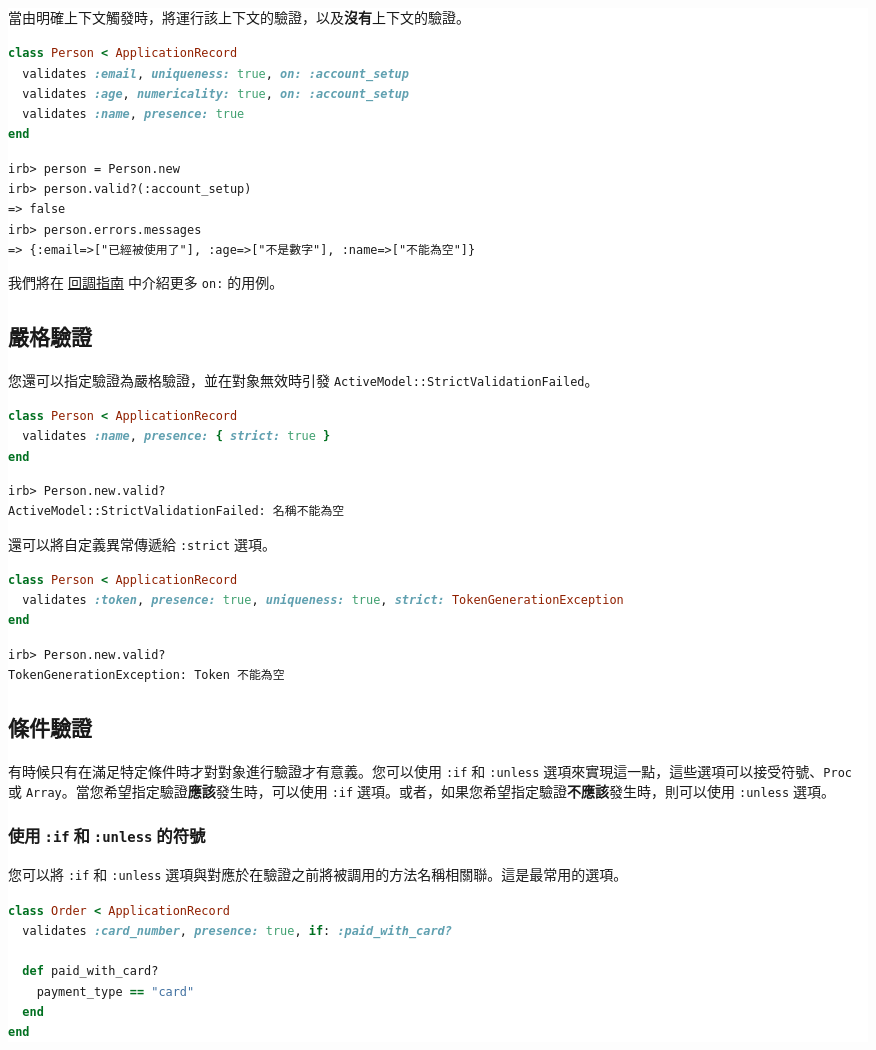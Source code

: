 當由明確上下文觸發時，將運行該上下文的驗證，以及**沒有**上下文的驗證。

```ruby
class Person < ApplicationRecord
  validates :email, uniqueness: true, on: :account_setup
  validates :age, numericality: true, on: :account_setup
  validates :name, presence: true
end
```

```irb
irb> person = Person.new
irb> person.valid?(:account_setup)
=> false
irb> person.errors.messages
=> {:email=>["已經被使用了"], :age=>["不是數字"], :name=>["不能為空"]}
```

我們將在 [回調指南](active_record_callbacks.html) 中介紹更多 `on:` 的用例。

嚴格驗證
------------------

您還可以指定驗證為嚴格驗證，並在對象無效時引發 `ActiveModel::StrictValidationFailed`。

```ruby
class Person < ApplicationRecord
  validates :name, presence: { strict: true }
end
```

```irb
irb> Person.new.valid?
ActiveModel::StrictValidationFailed: 名稱不能為空
```

還可以將自定義異常傳遞給 `:strict` 選項。

```ruby
class Person < ApplicationRecord
  validates :token, presence: true, uniqueness: true, strict: TokenGenerationException
end
```

```irb
irb> Person.new.valid?
TokenGenerationException: Token 不能為空
```

條件驗證
----------------------

有時候只有在滿足特定條件時才對對象進行驗證才有意義。您可以使用 `:if` 和 `:unless` 選項來實現這一點，這些選項可以接受符號、`Proc` 或 `Array`。當您希望指定驗證**應該**發生時，可以使用 `:if` 選項。或者，如果您希望指定驗證**不應該**發生時，則可以使用 `:unless` 選項。
### 使用 `:if` 和 `:unless` 的符號

您可以將 `:if` 和 `:unless` 選項與對應於在驗證之前將被調用的方法名稱相關聯。這是最常用的選項。

```ruby
class Order < ApplicationRecord
  validates :card_number, presence: true, if: :paid_with_card?

  def paid_with_card?
    payment_type == "card"
  end
end
```


[MySQL手冊]: https://dev.mysql.com/doc/refman/en/multiple-column-indexes.html
[PostgreSQL手冊]: https://www.postgresql.org/docs/current/static/ddl-constraints.html
[`errors`]: https://api.rubyonrails.org/classes/ActiveModel/Validations.html#method-i-errors
[`invalid?`]: https://api.rubyonrails.org/classes/ActiveModel/Validations.html#method-i-invalid-3F
[`valid?`]: https://api.rubyonrails.org/classes/ActiveRecord/Validations.html#method-i-valid-3F
[Errors#squarebrackets]: https://api.rubyonrails.org/classes/ActiveModel/Errors.html#method-i-5B-5D
[`ActiveModel::Validations::HelperMethods`]: https://api.rubyonrails.org/classes/ActiveModel/Validations/HelperMethods.html
[`Object#blank?`]: https://api.rubyonrails.org/classes/Object.html#method-i-blank-3F
[`Object#present?`]: https://api.rubyonrails.org/classes/Object.html#method-i-present-3F
[`validates_uniqueness_of`]: https://api.rubyonrails.org/classes/ActiveRecord/Validations/ClassMethods.html#method-i-validates_uniqueness_of
[`add_index`]: https://api.rubyonrails.org/classes/ActiveRecord/ConnectionAdapters/SchemaStatements.html#method-i-add_index
[`validates_associated`]: https://api.rubyonrails.org/classes/ActiveRecord/Validations/ClassMethods.html#method-i-validates_associated
[`validates_each`]: https://api.rubyonrails.org/classes/ActiveModel/Validations/ClassMethods.html#method-i-validates_each
[`validates_with`]: https://api.rubyonrails.org/classes/ActiveModel/Validations/ClassMethods.html#method-i-validates_with
[`ActiveModel::Validations`]: https://api.rubyonrails.org/classes/ActiveModel/Validations.html
[`with_options`]: https://api.rubyonrails.org/classes/Object.html#method-i-with_options
[`ActiveModel::EachValidator`]: https://api.rubyonrails.org/classes/ActiveModel/EachValidator.html
[`ActiveModel::Validator`]: https://api.rubyonrails.org/classes/ActiveModel/Validator.html
[`validate`]: https://api.rubyonrails.org/classes/ActiveModel/Validations/ClassMethods.html#method-i-validate
[`ActiveModel::Errors`]: https://api.rubyonrails.org/classes/ActiveModel/Errors.html
[`ActiveModel::Error`]: https://api.rubyonrails.org/classes/ActiveModel/Error.html
[`full_message`]: https://api.rubyonrails.org/classes/ActiveModel/Errors.html#method-i-full_message
[`where`]: https://api.rubyonrails.org/classes/ActiveModel/Errors.html#method-i-where
[`add`]: https://api.rubyonrails.org/classes/ActiveModel/Errors.html#method-i-add